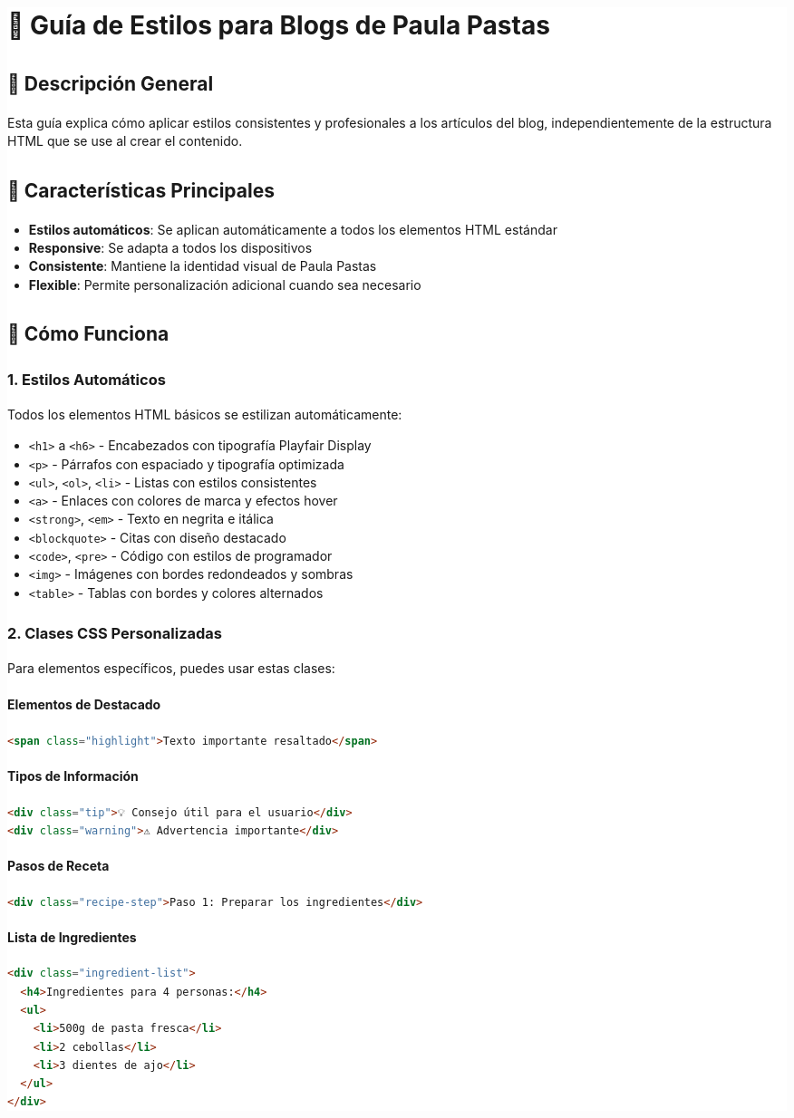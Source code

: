 # 🎨 Guía de Estilos para Blogs de Paula Pastas

## 📖 Descripción General

Esta guía explica cómo aplicar estilos consistentes y profesionales a los artículos del blog, independientemente de la estructura HTML que se use al crear el contenido.

## 🎯 Características Principales

- **Estilos automáticos**: Se aplican automáticamente a todos los elementos HTML estándar
- **Responsive**: Se adapta a todos los dispositivos
- **Consistente**: Mantiene la identidad visual de Paula Pastas
- **Flexible**: Permite personalización adicional cuando sea necesario

## 🔧 Cómo Funciona

### 1. **Estilos Automáticos**
Todos los elementos HTML básicos se estilizan automáticamente:
- `<h1>` a `<h6>` - Encabezados con tipografía Playfair Display
- `<p>` - Párrafos con espaciado y tipografía optimizada
- `<ul>`, `<ol>`, `<li>` - Listas con estilos consistentes
- `<a>` - Enlaces con colores de marca y efectos hover
- `<strong>`, `<em>` - Texto en negrita e itálica
- `<blockquote>` - Citas con diseño destacado
- `<code>`, `<pre>` - Código con estilos de programador
- `<img>` - Imágenes con bordes redondeados y sombras
- `<table>` - Tablas con bordes y colores alternados

### 2. **Clases CSS Personalizadas**
Para elementos específicos, puedes usar estas clases:

#### **Elementos de Destacado**
```html
<span class="highlight">Texto importante resaltado</span>
```

#### **Tipos de Información**
```html
<div class="tip">💡 Consejo útil para el usuario</div>
<div class="warning">⚠️ Advertencia importante</div>
```

#### **Pasos de Receta**
```html
<div class="recipe-step">Paso 1: Preparar los ingredientes</div>
```

#### **Lista de Ingredientes**
```html
<div class="ingredient-list">
  <h4>Ingredientes para 4 personas:</h4>
  <ul>
    <li>500g de pasta fresca</li>
    <li>2 cebollas</li>
    <li>3 dientes de ajo</li>
  </ul>
</div>
```
